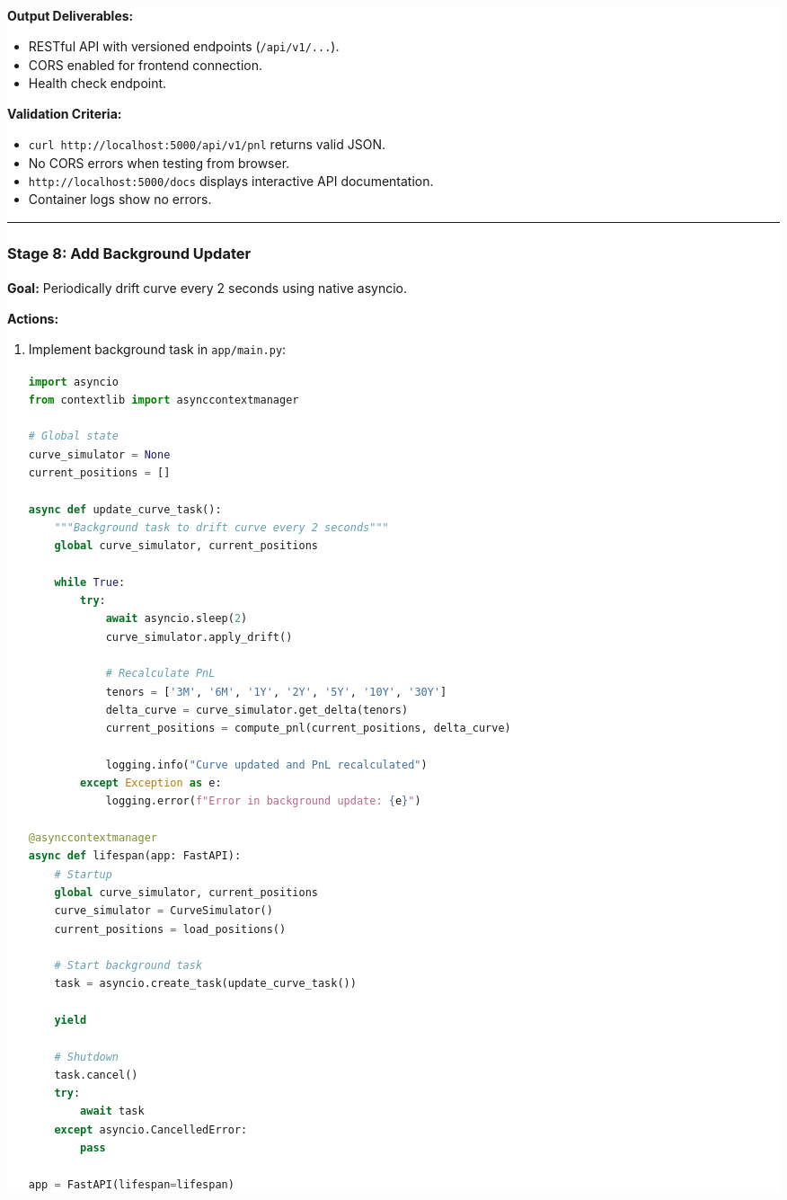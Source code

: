 **Output Deliverables:**
- RESTful API with versioned endpoints (`/api/v1/...`).
- CORS enabled for frontend connection.
- Health check endpoint.

**Validation Criteria:**
- `curl http://localhost:5000/api/v1/pnl` returns valid JSON.
- No CORS errors when testing from browser.
- `http://localhost:5000/docs` displays interactive API documentation.
- Container logs show no errors.

---

### Stage 8: Add Background Updater
**Goal:** Periodically drift curve every 2 seconds using native asyncio.

**Actions:**
1. Implement background task in `app/main.py`:
   ```python
   import asyncio
   from contextlib import asynccontextmanager
   
   # Global state
   curve_simulator = None
   current_positions = []
   
   async def update_curve_task():
       """Background task to drift curve every 2 seconds"""
       global curve_simulator, current_positions
       
       while True:
           try:
               await asyncio.sleep(2)
               curve_simulator.apply_drift()
               
               # Recalculate PnL
               tenors = ['3M', '6M', '1Y', '2Y', '5Y', '10Y', '30Y']
               delta_curve = curve_simulator.get_delta(tenors)
               current_positions = compute_pnl(current_positions, delta_curve)
               
               logging.info("Curve updated and PnL recalculated")
           except Exception as e:
               logging.error(f"Error in background update: {e}")
   
   @asynccontextmanager
   async def lifespan(app: FastAPI):
       # Startup
       global curve_simulator, current_positions
       curve_simulator = CurveSimulator()
       current_positions = load_positions()
       
       # Start background task
       task = asyncio.create_task(update_curve_task())
       
       yield
       
       # Shutdown
       task.cancel()
       try:
           await task
       except asyncio.CancelledError:
           pass
   
   app = FastAPI(lifespan=lifespan)
   ```